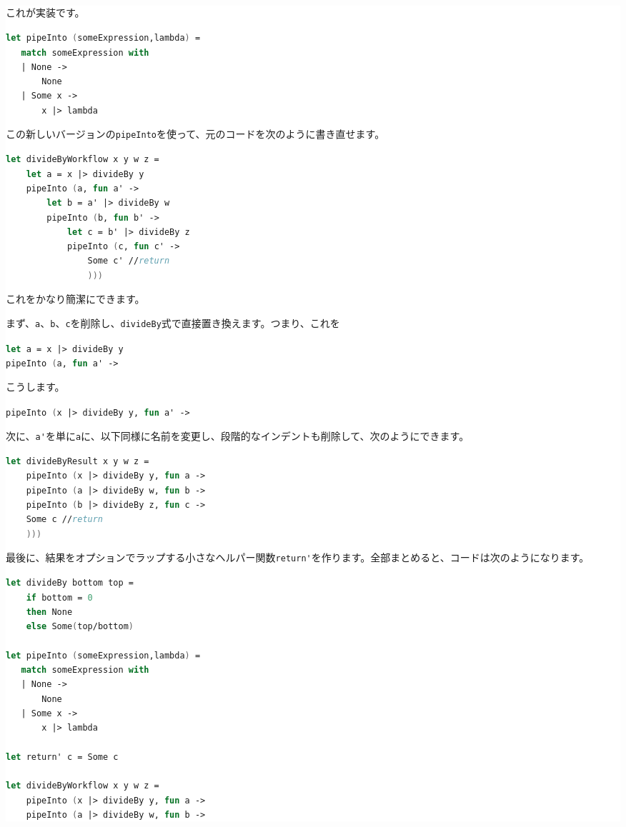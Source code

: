 これが実装です。

```fsharp
let pipeInto (someExpression,lambda) =
   match someExpression with
   | None -> 
       None
   | Some x -> 
       x |> lambda 
```

この新しいバージョンの`pipeInto`を使って、元のコードを次のように書き直せます。

```fsharp
let divideByWorkflow x y w z = 
    let a = x |> divideBy y 
    pipeInto (a, fun a' ->
        let b = a' |> divideBy w
        pipeInto (b, fun b' ->
            let c = b' |> divideBy z
            pipeInto (c, fun c' ->
                Some c' //return 
                )))
```

これをかなり簡潔にできます。

まず、`a`、`b`、`c`を削除し、`divideBy`式で直接置き換えます。つまり、これを

```fsharp
let a = x |> divideBy y 
pipeInto (a, fun a' ->
```

こうします。

```fsharp
pipeInto (x |> divideBy y, fun a' ->
```

次に、`a'`を単に`a`に、以下同様に名前を変更し、段階的なインデントも削除して、次のようにできます。

```fsharp
let divideByResult x y w z = 
    pipeInto (x |> divideBy y, fun a ->
    pipeInto (a |> divideBy w, fun b ->
    pipeInto (b |> divideBy z, fun c ->
    Some c //return 
    )))
```

最後に、結果をオプションでラップする小さなヘルパー関数`return'`を作ります。全部まとめると、コードは次のようになります。

```fsharp
let divideBy bottom top =
    if bottom = 0
    then None
    else Some(top/bottom)

let pipeInto (someExpression,lambda) =
   match someExpression with
   | None -> 
       None
   | Some x -> 
       x |> lambda 

let return' c = Some c

let divideByWorkflow x y w z = 
    pipeInto (x |> divideBy y, fun a ->
    pipeInto (a |> divideBy w, fun b ->
```
